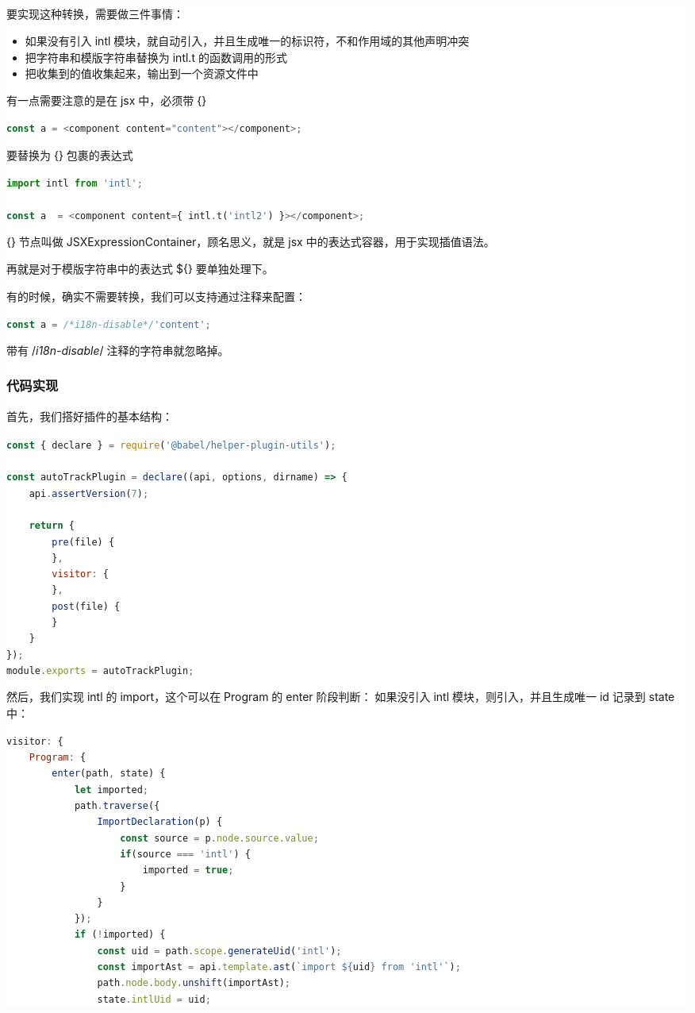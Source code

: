 要实现这种转换，需要做三件事情：

- 如果没有引入 intl 模块，就自动引入，并且生成唯一的标识符，不和作用域的其他声明冲突
- 把字符串和模版字符串替换为 intl.t 的函数调用的形式
- 把收集到的值收集起来，输出到一个资源文件中

有一点需要注意的是在 jsx 中，必须带 {}
```js
const a = <component content="content"></component>;
```

要替换为 {} 包裹的表达式
```js
import intl from 'intl';

const a  = <component content={ intl.t('intl2') }></component>;
```

{} 节点叫做 JSXExpressionContainer，顾名思义，就是 jsx 中的表达式容器，用于实现插值语法。

再就是对于模版字符串中的表达式 ${} 要单独处理下。

有的时候，确实不需要转换，我们可以支持通过注释来配置：
```js
const a = /*i18n-disable*/'content';
```

带有 /*i18n-disable*/ 注释的字符串就忽略掉。

### 代码实现

首先，我们搭好插件的基本结构：
```js
const { declare } = require('@babel/helper-plugin-utils');

const autoTrackPlugin = declare((api, options, dirname) => {
    api.assertVersion(7);

    return {
        pre(file) {
        },
        visitor: {
        },
        post(file) {
        }
    }
});
module.exports = autoTrackPlugin;
```

然后，我们实现 intl 的 import，这个可以在 Program 的 enter 阶段判断： 如果没引入 intl 模块，则引入，并且生成唯一 id 记录到 state 中：
```js
visitor: {
    Program: {
        enter(path, state) {
            let imported;
            path.traverse({
                ImportDeclaration(p) {
                    const source = p.node.source.value;
                    if(source === 'intl') {
                        imported = true;
                    }
                }
            });
            if (!imported) {
                const uid = path.scope.generateUid('intl');
                const importAst = api.template.ast(`import ${uid} from 'intl'`);
                path.node.body.unshift(importAst);
                state.intlUid = uid;
```